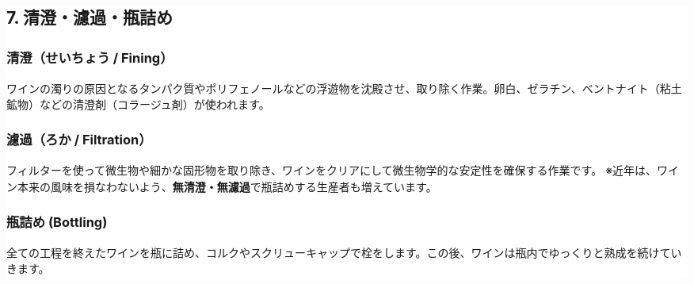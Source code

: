## 7. 清澄・濾過・瓶詰め
### 清澄（せいちょう / Fining）
ワインの濁りの原因となるタンパク質やポリフェノールなどの浮遊物を沈殿させ、取り除く作業。卵白、ゼラチン、ベントナイト（粘土鉱物）などの清澄剤（コラージュ剤）が使われます。
### 濾過（ろか / Filtration）
フィルターを使って微生物や細かな固形物を取り除き、ワインをクリアにして微生物学的な安定性を確保する作業です。
※近年は、ワイン本来の風味を損なわないよう、**無清澄・無濾過**で瓶詰めする生産者も増えています。
### 瓶詰め (Bottling)
全ての工程を終えたワインを瓶に詰め、コルクやスクリューキャップで栓をします。この後、ワインは瓶内でゆっくりと熟成を続けていきます。